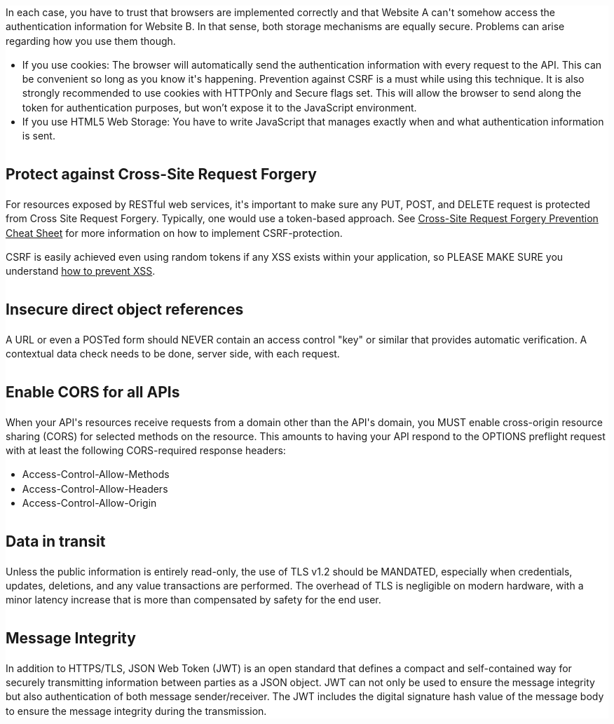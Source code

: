 In each case, you have to trust that browsers are implemented correctly and that Website A can't somehow access the authentication information for Website B. In that sense, both storage mechanisms are equally secure. Problems can arise regarding how you use them though.

* If you use cookies: The browser will automatically send the authentication information with every request to the API. This can be convenient so long as you know it's happening. Prevention against CSRF is a must while using this technique. It is also strongly recommended to use cookies with HTTPOnly and Secure flags set. This will allow the browser to send along the token for authentication purposes, but won’t expose it to the JavaScript environment.
* If you use HTML5 Web Storage: You have to write JavaScript that manages exactly when and what authentication information is sent.

## Protect against Cross-Site Request Forgery

For resources exposed by RESTful web services, it's important to make sure any PUT, POST, and DELETE request is protected from Cross Site Request Forgery. Typically, one would use a token-based approach. See [Cross-Site Request Forgery Prevention Cheat Sheet](https://www.owasp.org/index.php/Cross-Site_Request_Forgery_%28CSRF%29_Prevention_Cheat_Sheet) for more information on how to implement CSRF-protection.

CSRF is easily achieved even using random tokens if any XSS exists within your application, so PLEASE MAKE SURE you understand [how to prevent XSS](https://www.owasp.org/index.php/XSS_%28Cross_Site_Scripting%29_Prevention_Cheat_Sheet).

## Insecure direct object references

A URL or even a POSTed form should NEVER contain an access control "key" or similar that provides automatic verification. A contextual data check needs to be done, server side, with each request.

## Enable CORS for all APIs

When your API's resources receive requests from a domain other than the API's domain, you MUST enable cross-origin resource sharing \(CORS\) for selected methods on the resource. This amounts to having your API respond to the OPTIONS preflight request with at least the following CORS-required response headers:

* Access-Control-Allow-Methods
* Access-Control-Allow-Headers
* Access-Control-Allow-Origin

## Data in transit

Unless the public information is entirely read-only, the use of TLS v1.2 should be MANDATED, especially when credentials, updates, deletions, and any value transactions are performed. The overhead of TLS is negligible on modern hardware, with a minor latency increase that is more than compensated by safety for the end user.

## Message Integrity

In addition to HTTPS/TLS, JSON Web Token \(JWT\) is an open standard that defines a compact and self-contained way for securely transmitting information between parties as a JSON object. JWT can not only be used to ensure the message integrity but also authentication of both message sender/receiver. The JWT includes the digital signature hash value of the message body to ensure the message integrity during the transmission.
